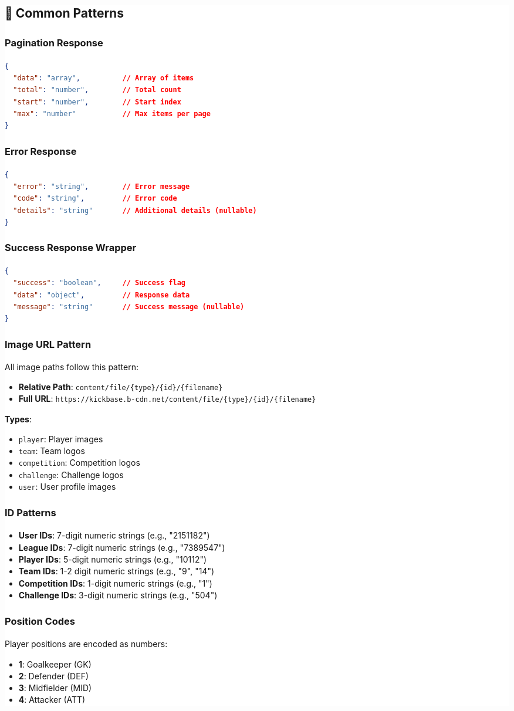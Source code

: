 ## 🔄 Common Patterns

### Pagination Response
```json
{
  "data": "array",          // Array of items
  "total": "number",        // Total count
  "start": "number",        // Start index
  "max": "number"           // Max items per page
}
```

### Error Response
```json
{
  "error": "string",        // Error message
  "code": "string",         // Error code
  "details": "string"       // Additional details (nullable)
}
```

### Success Response Wrapper
```json
{
  "success": "boolean",     // Success flag
  "data": "object",         // Response data
  "message": "string"       // Success message (nullable)
}
```

### Image URL Pattern
All image paths follow this pattern:
- **Relative Path**: `content/file/{type}/{id}/{filename}`
- **Full URL**: `https://kickbase.b-cdn.net/content/file/{type}/{id}/{filename}`

**Types**:
- `player`: Player images
- `team`: Team logos
- `competition`: Competition logos
- `challenge`: Challenge logos
- `user`: User profile images

### ID Patterns
- **User IDs**: 7-digit numeric strings (e.g., "2151182")
- **League IDs**: 7-digit numeric strings (e.g., "7389547")
- **Player IDs**: 5-digit numeric strings (e.g., "10112")
- **Team IDs**: 1-2 digit numeric strings (e.g., "9", "14")
- **Competition IDs**: 1-digit numeric strings (e.g., "1")
- **Challenge IDs**: 3-digit numeric strings (e.g., "504")

### Position Codes
Player positions are encoded as numbers:
- **1**: Goalkeeper (GK)
- **2**: Defender (DEF)
- **3**: Midfielder (MID)
- **4**: Attacker (ATT)
